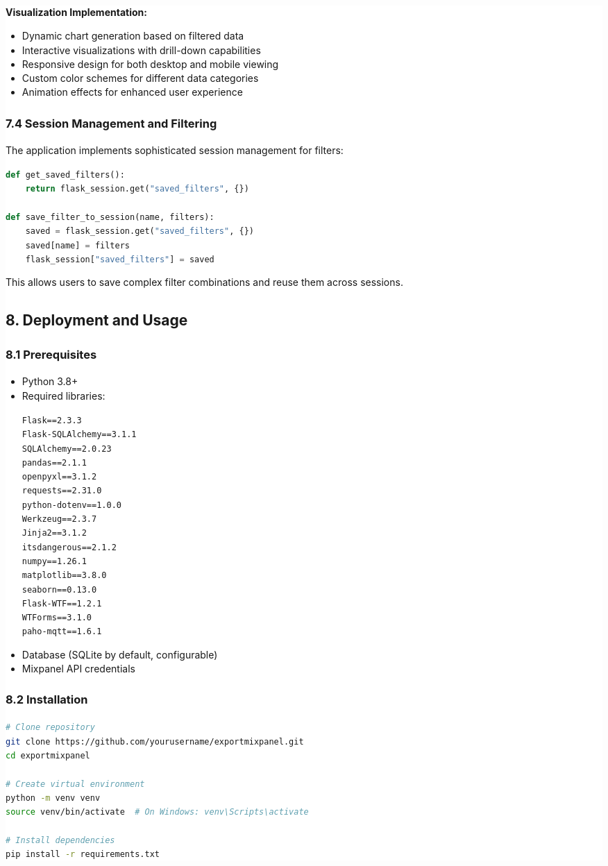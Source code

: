 **Visualization Implementation:**
- Dynamic chart generation based on filtered data
- Interactive visualizations with drill-down capabilities
- Responsive design for both desktop and mobile viewing
- Custom color schemes for different data categories
- Animation effects for enhanced user experience

### 7.4 Session Management and Filtering

The application implements sophisticated session management for filters:

```python
def get_saved_filters():
    return flask_session.get("saved_filters", {})

def save_filter_to_session(name, filters):
    saved = flask_session.get("saved_filters", {})
    saved[name] = filters
    flask_session["saved_filters"] = saved
```

This allows users to save complex filter combinations and reuse them across sessions.

## 8. Deployment and Usage

### 8.1 Prerequisites

- Python 3.8+
- Required libraries:
  ```
  Flask==2.3.3
  Flask-SQLAlchemy==3.1.1
  SQLAlchemy==2.0.23
  pandas==2.1.1
  openpyxl==3.1.2
  requests==2.31.0
  python-dotenv==1.0.0
  Werkzeug==2.3.7
  Jinja2==3.1.2
  itsdangerous==2.1.2
  numpy==1.26.1
  matplotlib==3.8.0
  seaborn==0.13.0
  Flask-WTF==1.2.1
  WTForms==3.1.0
  paho-mqtt==1.6.1
  ```
- Database (SQLite by default, configurable)
- Mixpanel API credentials

### 8.2 Installation

```bash
# Clone repository
git clone https://github.com/yourusername/exportmixpanel.git
cd exportmixpanel

# Create virtual environment
python -m venv venv
source venv/bin/activate  # On Windows: venv\Scripts\activate

# Install dependencies
pip install -r requirements.txt
```
